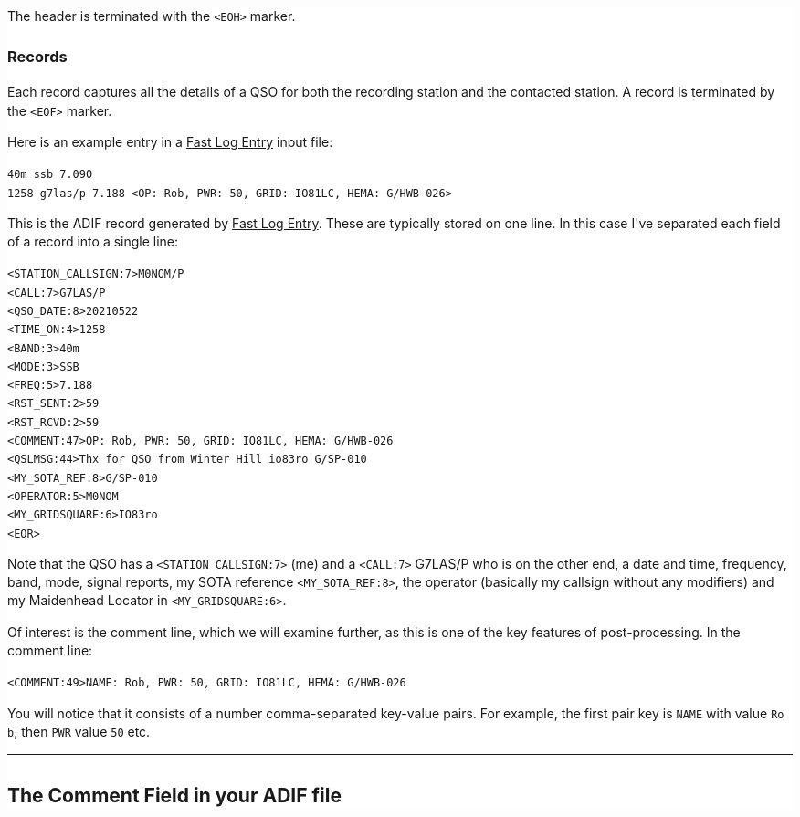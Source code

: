 The header is terminated with the `<EOH>` marker.

### Records

Each record captures all the details of a QSO for both the recording station and the contacted station.
A record is terminated by the `<EOF>` marker.

Here is an example entry in a [Fast Log Entry](https://df3cb.com/fle/) input file:

```
40m ssb 7.090
1258 g7las/p 7.188 <OP: Rob, PWR: 50, GRID: IO81LC, HEMA: G/HWB-026>
```

This is the ADIF record generated by [Fast Log Entry](https://df3cb.com/fle/). These
are typically stored on one line. In this case I've separated
each field of a record into a single line:

```
<STATION_CALLSIGN:7>M0NOM/P 
<CALL:7>G7LAS/P 
<QSO_DATE:8>20210522 
<TIME_ON:4>1258 
<BAND:3>40m 
<MODE:3>SSB 
<FREQ:5>7.188 
<RST_SENT:2>59 
<RST_RCVD:2>59 
<COMMENT:47>OP: Rob, PWR: 50, GRID: IO81LC, HEMA: G/HWB-026 
<QSLMSG:44>Thx for QSO from Winter Hill io83ro G/SP-010 
<MY_SOTA_REF:8>G/SP-010 
<OPERATOR:5>M0NOM 
<MY_GRIDSQUARE:6>IO83ro 
<EOR>
```

Note that the QSO has a `<STATION_CALLSIGN:7>` (me) and a `<CALL:7>` G7LAS/P who is on the other end,
a date and time, frequency, band, mode, signal reports,
my SOTA reference `<MY_SOTA_REF:8>`, the operator (basically my callsign without any modifiers) and my
Maidenhead Locator in `<MY_GRIDSQUARE:6>`.

Of interest is the comment line, which we will examine further, as this is one of the key features
of post-processing.
In the comment line:

`<COMMENT:49>NAME: Rob, PWR: 50, GRID: IO81LC, HEMA: G/HWB-026
`

You will notice that it consists of a number comma-separated key-value pairs. For example, the first
pair key is `NAME` with value `Rob`, then `PWR` value `50` etc.

***
## The Comment Field in your ADIF file
